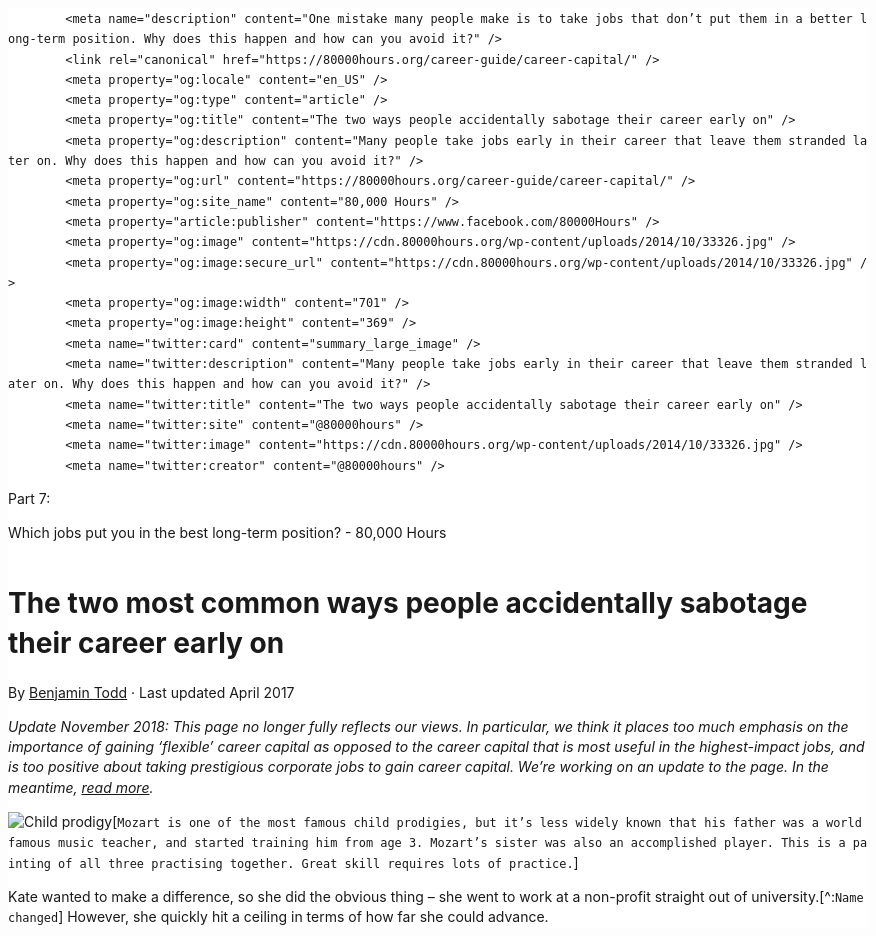 ```
        <meta name="description" content="One mistake many people make is to take jobs that don’t put them in a better long-term position. Why does this happen and how can you avoid it?" />
        <link rel="canonical" href="https://80000hours.org/career-guide/career-capital/" />
        <meta property="og:locale" content="en_US" />
        <meta property="og:type" content="article" />
        <meta property="og:title" content="The two ways people accidentally sabotage their career early on" />
        <meta property="og:description" content="Many people take jobs early in their career that leave them stranded later on. Why does this happen and how can you avoid it?" />
        <meta property="og:url" content="https://80000hours.org/career-guide/career-capital/" />
        <meta property="og:site_name" content="80,000 Hours" />
        <meta property="article:publisher" content="https://www.facebook.com/80000Hours" />
        <meta property="og:image" content="https://cdn.80000hours.org/wp-content/uploads/2014/10/33326.jpg" />
        <meta property="og:image:secure_url" content="https://cdn.80000hours.org/wp-content/uploads/2014/10/33326.jpg" />
        <meta property="og:image:width" content="701" />
        <meta property="og:image:height" content="369" />
        <meta name="twitter:card" content="summary_large_image" />
        <meta name="twitter:description" content="Many people take jobs early in their career that leave them stranded later on. Why does this happen and how can you avoid it?" />
        <meta name="twitter:title" content="The two ways people accidentally sabotage their career early on" />
        <meta name="twitter:site" content="@80000hours" />
        <meta name="twitter:image" content="https://cdn.80000hours.org/wp-content/uploads/2014/10/33326.jpg" />
        <meta name="twitter:creator" content="@80000hours" />
```

Part 7:

Which jobs put you in the best long-term position? - 80,000 Hours

# The two most common ways people accidentally sabotage their career early on

By <span class="byline author vcard"><a href="https://80000hours.org/author/benjamin-todd/" rel="author" class="fn">Benjamin Todd</a></span> &middot; Last updated <time class="update" datetime="2017-04-24T00:00:00+00:00">April 2017</time>

 *Update November 2018: This page no longer fully reflects our views. In particular, we think it places too much emphasis on the importance of gaining &#8216;flexible&#8217; career capital as opposed to the career capital that is most useful in the highest-impact jobs, and is too positive about taking prestigious corporate jobs to gain career capital. We&#8217;re working on an update to the page. In the meantime, <a href="https://80000hours.org/2017/12/annual-review/#people-misunderstand-our-views-on-career-capital">read more</a>.*

![Child prodigy](https://cdn.80000hours.org/wp-content/uploads/2016/07/MozartChild.jpg)[`Mozart is one of the most famous child prodigies, but it’s less widely known that his father was a world famous music teacher, and started training him from age 3. Mozart’s sister was also an accomplished player. This is a painting of all three practising together. Great skill requires lots of practice.`]

Kate wanted to make a difference, so she did the obvious thing – she went to work at a non-profit straight out of university.[^:`Name changed`] However, she quickly hit a ceiling in terms of how far she could advance.
